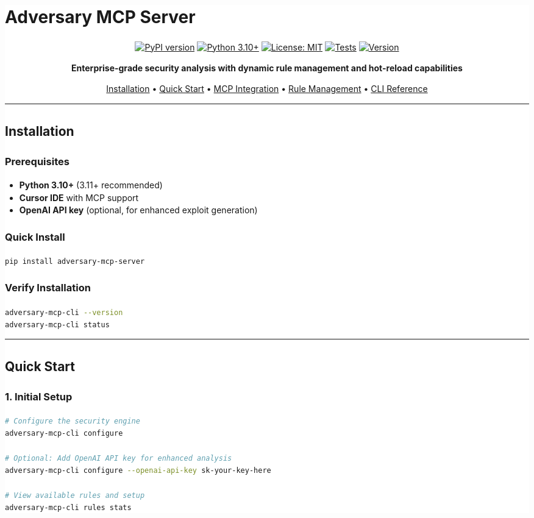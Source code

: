 # Adversary MCP Server

<div align="center">

[![PyPI version](https://badge.fury.io/py/adversary-mcp-server.svg)](https://badge.fury.io/py/adversary-mcp-server)
[![Python 3.10+](https://img.shields.io/badge/python-3.10+-blue.svg)](https://www.python.org/downloads/)
[![License: MIT](https://img.shields.io/badge/License-MIT-yellow.svg)](https://opensource.org/licenses/MIT)
[![Tests](https://img.shields.io/badge/tests-294%20passed-brightgreen.svg)](https://github.com/brettbergin/adversary-mcp-server)
[![Version](https://img.shields.io/badge/version-v0.4.3-blue.svg)](https://pypi.org/project/adversary-mcp-server/)

**Enterprise-grade security analysis with dynamic rule management and hot-reload capabilities**

[Installation](#installation) • [Quick Start](#quick-start) • [MCP Integration](#mcp-integration) • [Rule Management](#rule-management) • [CLI Reference](#cli-reference)

</div>

---

## Installation

### Prerequisites

- **Python 3.10+** (3.11+ recommended)
- **Cursor IDE** with MCP support
- **OpenAI API key** (optional, for enhanced exploit generation)

### Quick Install

```bash
pip install adversary-mcp-server
```

### Verify Installation

```bash
adversary-mcp-cli --version
adversary-mcp-cli status
```

---

## Quick Start

### 1. Initial Setup

```bash
# Configure the security engine  
adversary-mcp-cli configure

# Optional: Add OpenAI API key for enhanced analysis
adversary-mcp-cli configure --openai-api-key sk-your-key-here

# View available rules and setup
adversary-mcp-cli rules stats
```
